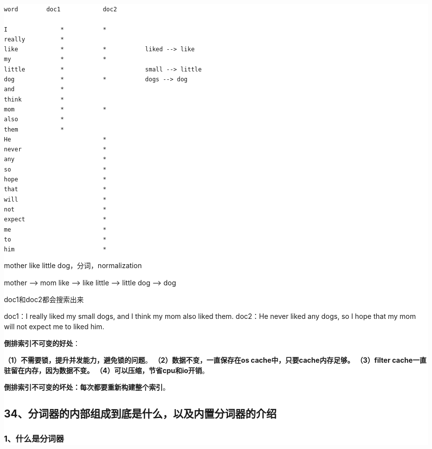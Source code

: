 ```
word		doc1			doc2

I				*			*
really			*
like			*			*			liked --> like
my				*			*
little			*						small --> little
dog				*			*			dogs --> dog						
and				*
think			*
mom				*			*
also			*
them			*	
He							*
never						*
any							*
so							*
hope						*
that						*
will						*
not							*
expect						*
me							*
to							*
him							*
```

mother like little dog，分词，normalization

mother	--> mom
like	--> like
little	--> little
dog	--> dog

doc1和doc2都会搜索出来

doc1：I really liked my small dogs, and I think my mom also liked them.
doc2：He never liked any dogs, so I hope that my mom will not expect me to liked him.



**倒排索引不可变的好处**：

**（1）不需要锁，提升并发能力，避免锁的问题**。
**（2）数据不变，一直保存在os cache中，只要cache内存足够。**
**（3）filter cache一直驻留在内存，因为数据不变。**
**（4）可以压缩，节省cpu和io开销**。

**倒排索引不可变的坏处：每次都要重新构建整个索引**。



## 34、分词器的内部组成到底是什么，以及内置分词器的介绍

### 1、什么是分词器
